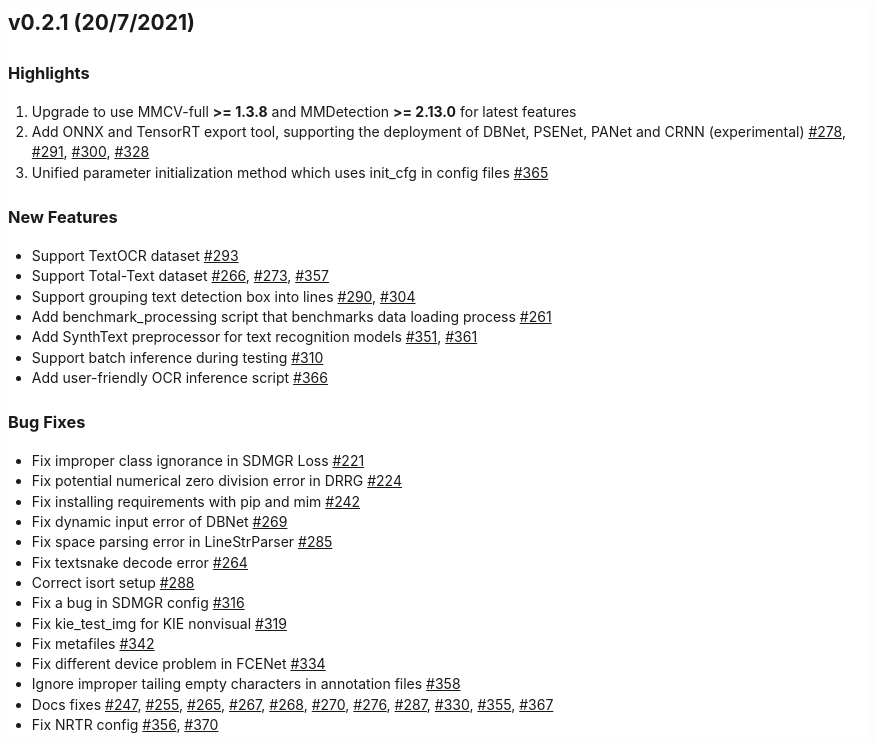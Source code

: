 ## v0.2.1 (20/7/2021)

### Highlights

1. Upgrade to use MMCV-full **>= 1.3.8** and MMDetection **>= 2.13.0** for latest features
2. Add ONNX and TensorRT export tool, supporting the deployment of DBNet, PSENet, PANet and CRNN (experimental) [#278](https://github.com/open-mmlab/mmocr/pull/278), [#291](https://github.com/open-mmlab/mmocr/pull/291), [#300](https://github.com/open-mmlab/mmocr/pull/300), [#328](https://github.com/open-mmlab/mmocr/pull/328)
3. Unified parameter initialization method which uses init_cfg in config files [#365](https://github.com/open-mmlab/mmocr/pull/365)

### New Features

- Support TextOCR dataset [#293](https://github.com/open-mmlab/mmocr/pull/293)
- Support Total-Text dataset [#266](https://github.com/open-mmlab/mmocr/pull/266), [#273](https://github.com/open-mmlab/mmocr/pull/273), [#357](https://github.com/open-mmlab/mmocr/pull/357)
- Support grouping text detection box into lines [#290](https://github.com/open-mmlab/mmocr/pull/290), [#304](https://github.com/open-mmlab/mmocr/pull/304)
- Add benchmark_processing script that benchmarks data loading process [#261](https://github.com/open-mmlab/mmocr/pull/261)
- Add SynthText preprocessor for text recognition models [#351](https://github.com/open-mmlab/mmocr/pull/351), [#361](https://github.com/open-mmlab/mmocr/pull/361)
- Support batch inference during testing [#310](https://github.com/open-mmlab/mmocr/pull/310)
- Add user-friendly OCR inference script [#366](https://github.com/open-mmlab/mmocr/pull/366)

### Bug Fixes

- Fix improper class ignorance in SDMGR Loss [#221](https://github.com/open-mmlab/mmocr/pull/221)
- Fix potential numerical zero division error in DRRG [#224](https://github.com/open-mmlab/mmocr/pull/224)
- Fix installing requirements with pip and mim [#242](https://github.com/open-mmlab/mmocr/pull/242)
- Fix dynamic input error of DBNet [#269](https://github.com/open-mmlab/mmocr/pull/269)
- Fix space parsing error in LineStrParser [#285](https://github.com/open-mmlab/mmocr/pull/285)
- Fix textsnake decode error [#264](https://github.com/open-mmlab/mmocr/pull/264)
- Correct isort setup [#288](https://github.com/open-mmlab/mmocr/pull/288)
- Fix a bug in SDMGR config [#316](https://github.com/open-mmlab/mmocr/pull/316)
- Fix kie_test_img for KIE nonvisual [#319](https://github.com/open-mmlab/mmocr/pull/319)
- Fix metafiles [#342](https://github.com/open-mmlab/mmocr/pull/342)
- Fix different device problem in FCENet [#334](https://github.com/open-mmlab/mmocr/pull/334)
- Ignore improper tailing empty characters in annotation files [#358](https://github.com/open-mmlab/mmocr/pull/358)
- Docs fixes [#247](https://github.com/open-mmlab/mmocr/pull/247), [#255](https://github.com/open-mmlab/mmocr/pull/255), [#265](https://github.com/open-mmlab/mmocr/pull/265), [#267](https://github.com/open-mmlab/mmocr/pull/267), [#268](https://github.com/open-mmlab/mmocr/pull/268), [#270](https://github.com/open-mmlab/mmocr/pull/270), [#276](https://github.com/open-mmlab/mmocr/pull/276), [#287](https://github.com/open-mmlab/mmocr/pull/287), [#330](https://github.com/open-mmlab/mmocr/pull/330), [#355](https://github.com/open-mmlab/mmocr/pull/355), [#367](https://github.com/open-mmlab/mmocr/pull/367)
- Fix NRTR config [#356](https://github.com/open-mmlab/mmocr/pull/356), [#370](https://github.com/open-mmlab/mmocr/pull/370)

